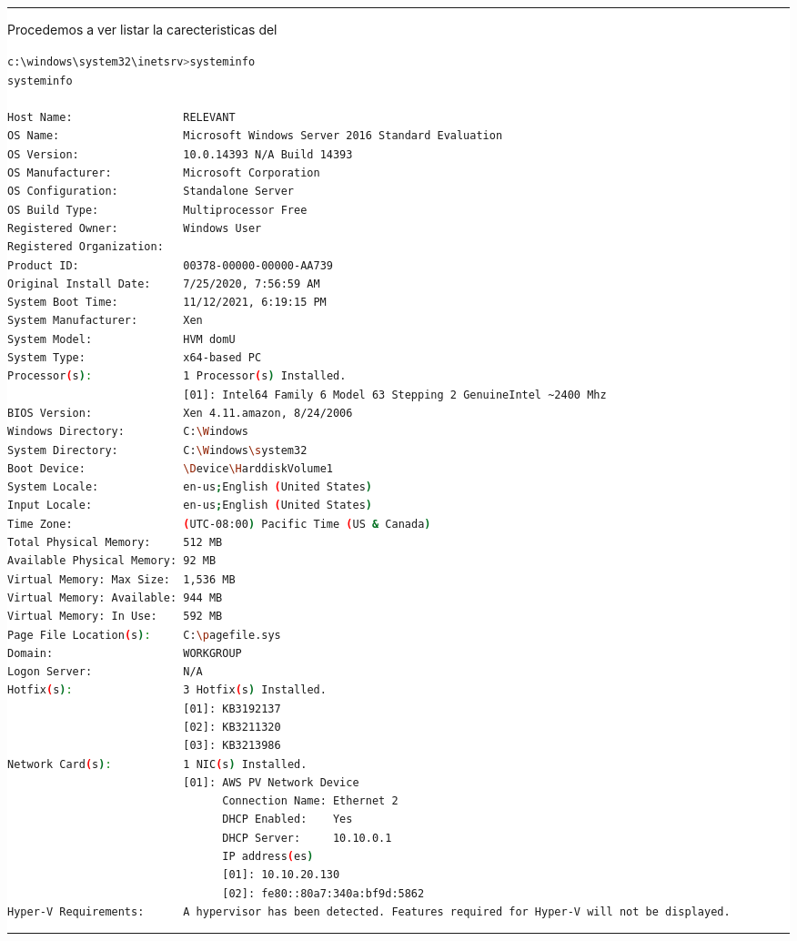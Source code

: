 ___

Procedemos a ver listar la carecteristicas del 
```bash
c:\windows\system32\inetsrv>systeminfo                                                                                                  
systeminfo

Host Name:                 RELEVANT
OS Name:                   Microsoft Windows Server 2016 Standard Evaluation
OS Version:                10.0.14393 N/A Build 14393
OS Manufacturer:           Microsoft Corporation
OS Configuration:          Standalone Server
OS Build Type:             Multiprocessor Free
Registered Owner:          Windows User
Registered Organization:   
Product ID:                00378-00000-00000-AA739
Original Install Date:     7/25/2020, 7:56:59 AM
System Boot Time:          11/12/2021, 6:19:15 PM
System Manufacturer:       Xen
System Model:              HVM domU
System Type:               x64-based PC
Processor(s):              1 Processor(s) Installed.
                           [01]: Intel64 Family 6 Model 63 Stepping 2 GenuineIntel ~2400 Mhz
BIOS Version:              Xen 4.11.amazon, 8/24/2006
Windows Directory:         C:\Windows
System Directory:          C:\Windows\system32
Boot Device:               \Device\HarddiskVolume1
System Locale:             en-us;English (United States)
Input Locale:              en-us;English (United States)
Time Zone:                 (UTC-08:00) Pacific Time (US & Canada)
Total Physical Memory:     512 MB
Available Physical Memory: 92 MB
Virtual Memory: Max Size:  1,536 MB
Virtual Memory: Available: 944 MB
Virtual Memory: In Use:    592 MB
Page File Location(s):     C:\pagefile.sys
Domain:                    WORKGROUP
Logon Server:              N/A
Hotfix(s):                 3 Hotfix(s) Installed.
                           [01]: KB3192137
                           [02]: KB3211320
                           [03]: KB3213986
Network Card(s):           1 NIC(s) Installed.
                           [01]: AWS PV Network Device
                                 Connection Name: Ethernet 2
                                 DHCP Enabled:    Yes
                                 DHCP Server:     10.10.0.1
                                 IP address(es)
                                 [01]: 10.10.20.130
                                 [02]: fe80::80a7:340a:bf9d:5862
Hyper-V Requirements:      A hypervisor has been detected. Features required for Hyper-V will not be displayed.
```
___

